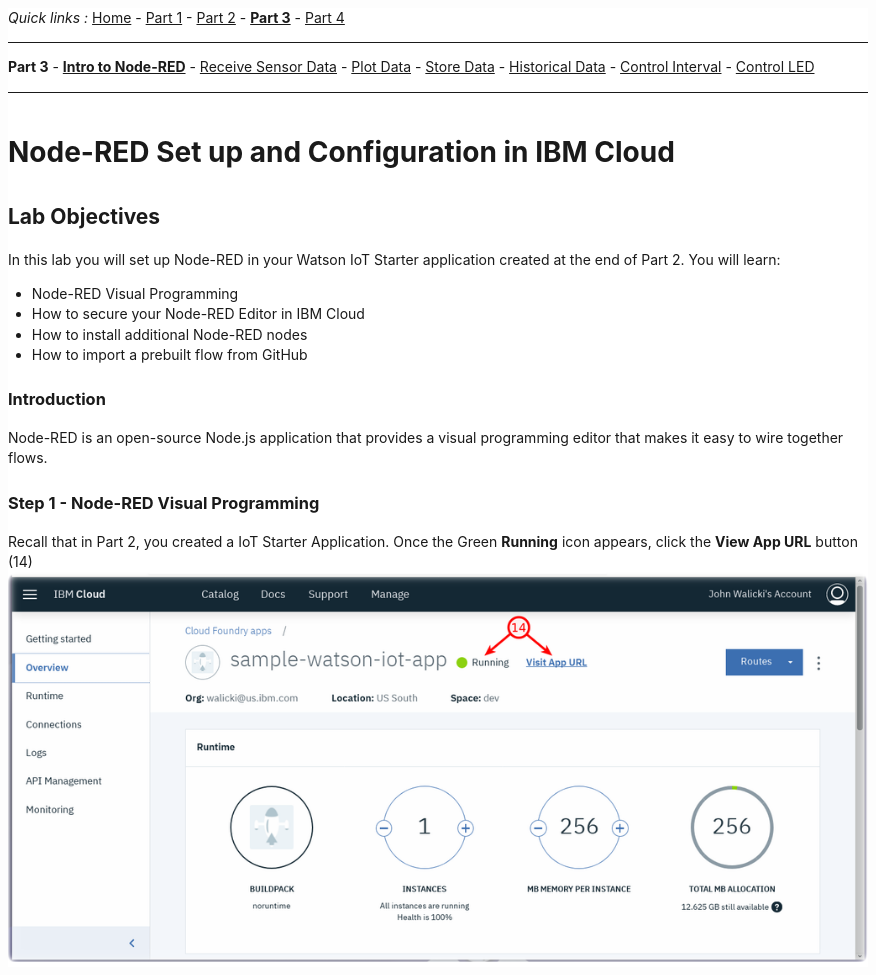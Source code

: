 *Quick links :*
[Home](/README.md) - [Part 1](../part1/README.md) - [Part 2](../part2/README.md) - [**Part 3**](../part3/README.md) - [Part 4](../part4/README.md)
***
**Part 3** - [**Intro to Node-RED**](NODERED.md) - [Receive Sensor Data](DHTDATA.md) - [Plot Data](DASHBOARD.md) - [Store Data](CLOUDANT.md) - [Historical Data](HISTORY.md) - [Control Interval](INTERVAL.md) - [Control LED](LED.md)
***

# Node-RED Set up and Configuration in IBM Cloud

## Lab Objectives

In this lab you will set up Node-RED in your Watson IoT Starter application created at the end of Part 2.  You will learn:

- Node-RED Visual Programming
- How to secure your Node-RED Editor in IBM Cloud
- How to install additional Node-RED nodes
- How to import a prebuilt flow from GitHub

### Introduction

Node-RED is an open-source
Node.js application that provides a visual programming editor that makes it easy to wire together flows.

### Step 1 - Node-RED Visual Programming

Recall that in Part 2, you created a IoT Starter Application. Once the Green **Running** icon appears, click the **View App URL** button (14)
![IBM Cloud screenshot](screenshots/Running-StarterKit-IoTP.png)
